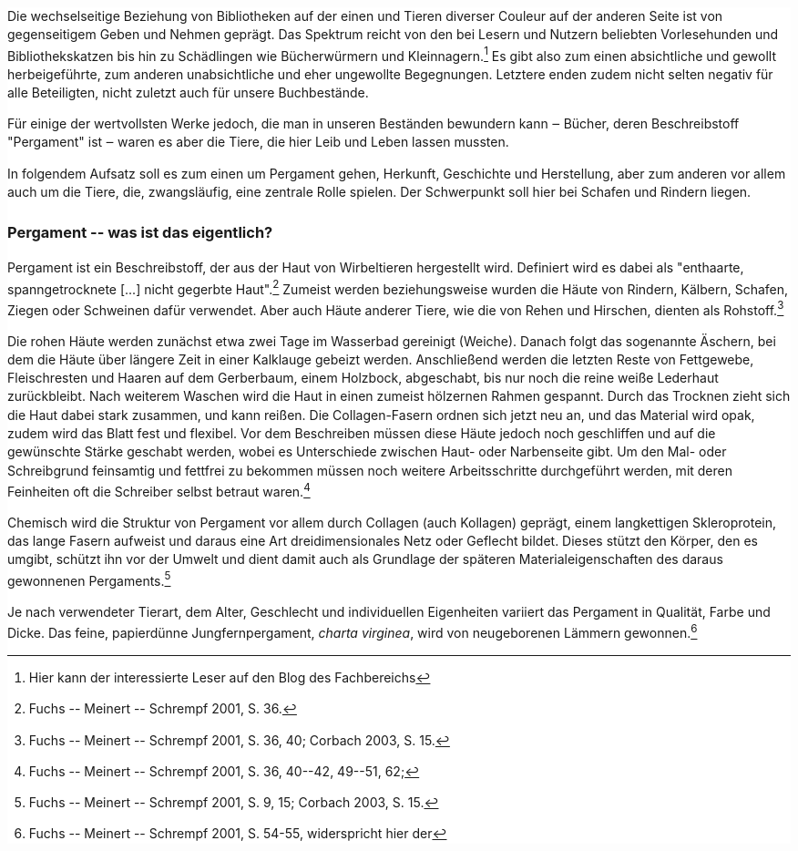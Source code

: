 Die wechselseitige Beziehung von Bibliotheken auf der einen und Tieren
diverser Couleur auf der anderen Seite ist von gegenseitigem Geben und
Nehmen geprägt. Das Spektrum reicht von den bei Lesern und Nutzern
beliebten Vorlesehunden und Bibliothekskatzen bis hin zu Schädlingen wie
Bücherwürmern und Kleinnagern.[^1] Es gibt also zum einen absichtliche
und gewollt herbeigeführte, zum anderen unabsichtliche und eher
ungewollte Begegnungen. Letztere enden zudem nicht selten negativ für
alle Beteiligten, nicht zuletzt auch für unsere Buchbestände.

Für einige der wertvollsten Werke jedoch, die man in unseren Beständen
bewundern kann ‒ Bücher, deren Beschreibstoff "Pergament" ist ‒ waren es
aber die Tiere, die hier Leib und Leben lassen mussten.

In folgendem Aufsatz soll es zum einen um Pergament gehen, Herkunft,
Geschichte und Herstellung, aber zum anderen vor allem auch um die
Tiere, die, zwangsläufig, eine zentrale Rolle spielen. Der Schwerpunkt
soll hier bei Schafen und Rindern liegen.

### Pergament -- was ist das eigentlich?

Pergament ist ein Beschreibstoff, der aus der Haut von Wirbeltieren
hergestellt wird. Definiert wird es dabei als "enthaarte,
spanngetrocknete \[...\] nicht gegerbte Haut".[^2] Zumeist werden
beziehungsweise wurden die Häute von Rindern, Kälbern, Schafen, Ziegen
oder Schweinen dafür verwendet. Aber auch Häute anderer Tiere, wie die
von Rehen und Hirschen, dienten als Rohstoff.[^3]

Die rohen Häute werden zunächst etwa zwei Tage im Wasserbad gereinigt
(Weiche). Danach folgt das sogenannte Äschern, bei dem die Häute über
längere Zeit in einer Kalklauge gebeizt werden. Anschließend werden die
letzten Reste von Fettgewebe, Fleischresten und Haaren auf dem
Gerberbaum, einem Holzbock, abgeschabt, bis nur noch die reine weiße
Lederhaut zurückbleibt. Nach weiterem Waschen wird die Haut in einen
zumeist hölzernen Rahmen gespannt. Durch das Trocknen zieht sich die
Haut dabei stark zusammen, und kann reißen. Die Collagen-Fasern ordnen
sich jetzt neu an, und das Material wird opak, zudem wird das Blatt fest
und flexibel. Vor dem Beschreiben müssen diese Häute jedoch noch
geschliffen und auf die gewünschte Stärke geschabt werden, wobei es
Unterschiede zwischen Haut- oder Narbenseite gibt. Um den Mal- oder
Schreibgrund feinsamtig und fettfrei zu bekommen müssen noch weitere
Arbeitsschritte durchgeführt werden, mit deren Feinheiten oft die
Schreiber selbst betraut waren.[^4]

Chemisch wird die Struktur von Pergament vor allem durch Collagen (auch
Kollagen) geprägt, einem langkettigen Skleroprotein, das lange Fasern
aufweist und daraus eine Art dreidimensionales Netz oder Geflecht
bildet. Dieses stützt den Körper, den es umgibt, schützt ihn vor der
Umwelt und dient damit auch als Grundlage der späteren
Materialeigenschaften des daraus gewonnenen Pergaments.[^5]

Je nach verwendeter Tierart, dem Alter, Geschlecht und individuellen
Eigenheiten variiert das Pergament in Qualität, Farbe und Dicke. Das
feine, papierdünne Jungfernpergament, *charta virginea*, wird von
neugeborenen Lämmern gewonnen.[^6]


[^1]: Hier kann der interessierte Leser auf den Blog des Fachbereichs
[^2]: Fuchs -- Meinert -- Schrempf 2001, S. 36.
[^3]: Fuchs -- Meinert -- Schrempf 2001, S. 36, 40; Corbach 2003, S. 15.
[^4]: Fuchs -- Meinert -- Schrempf 2001, S. 36, 40--42, 49--51, 62;
[^5]: Fuchs -- Meinert -- Schrempf 2001, S. 9, 15; Corbach 2003, S. 15.
[^6]: Fuchs -- Meinert -- Schrempf 2001, S. 54-55, widerspricht hier der
[^7]: Umschrift: diphtera.
[^8]: Santifaller 1953, S. 77--79; Hilz 2019, S. 8--9; Foerster 1981, S.
[^9]: Hier sei beispielhaft das *Brevarium Alarici* (Clm 22501) in der
[^10]: Fuchs -- Meinert -- Schrempf 2001, S. 9, 34; Hilz 2019, S. 28,
[^11]: Visscher 1992, S. 344. Im bibliothekarischen Kontext denkt man
[^12]: Genauer hierzu: Alois Haidinger: Der gotische Bucheinband, in:
[^13]: Hilz 2019, S. 10--15; Corbach 2003, S. 24--25; Jakobi-Mirwald
[^14]: Buringh 2011, Tabelle 2.14 S. 90.
[^15]: Haidlinger 2016, S. 21; Jakobi-Mirwald 2004, S. 118; Eberbach
[^16]: Eberbach 2020, S. 2; St. Gallen 2020.
[^17]: Buringh 2011, S. 264.
[^18]: In zoologischer Sicht geht der Begriff "Haustier" über Hund und
[^19]: Benecke 1994a, S. 189.
[^20]: Doll 2003, S. 162--165.
[^21]: Benecke 1994a, S. 182--183.
[^22]: Benecke 1994a, S. 122--123, 12--127, 228--229; Henning 1994, S.
[^23]: Henning 1994, S. 233--234, 236, Benecke 1994a, S. 236; Benecke
[^24]: Benecke 1994b, S. 238.
[^25]: Benecke 1994b, S. 238--245; Sambraus 1996, S. 163--164.
[^26]: Benecke 1994b, S. 246--247; Sambraus 1996, S. 163--164; Doll
[^27]: FAO 2019, Tabelle 6 S. 30; Statista 2020a; Statista 2020b.
[^28]: Benecke 1994a, S. 208; Benecke 1994b, S. 260--261, 264--265,
[^29]: Benecke 1994a, S. 216--218; Benecke 1994b, S. 274--276.
[^30]: Benecke 1994a, S. 195--196, 202, 207--208; Doll 2003, S. 164;
[^31]: FAO 2019, Tabelle 6 S. 30; Statista 2020a; Statista 2020b.
[^32]: Rimkus 2015, S. 43, 47.
[^33]: Levin 2018, S. 76--77.
[^34]: Levin 2018, S. 102--103.